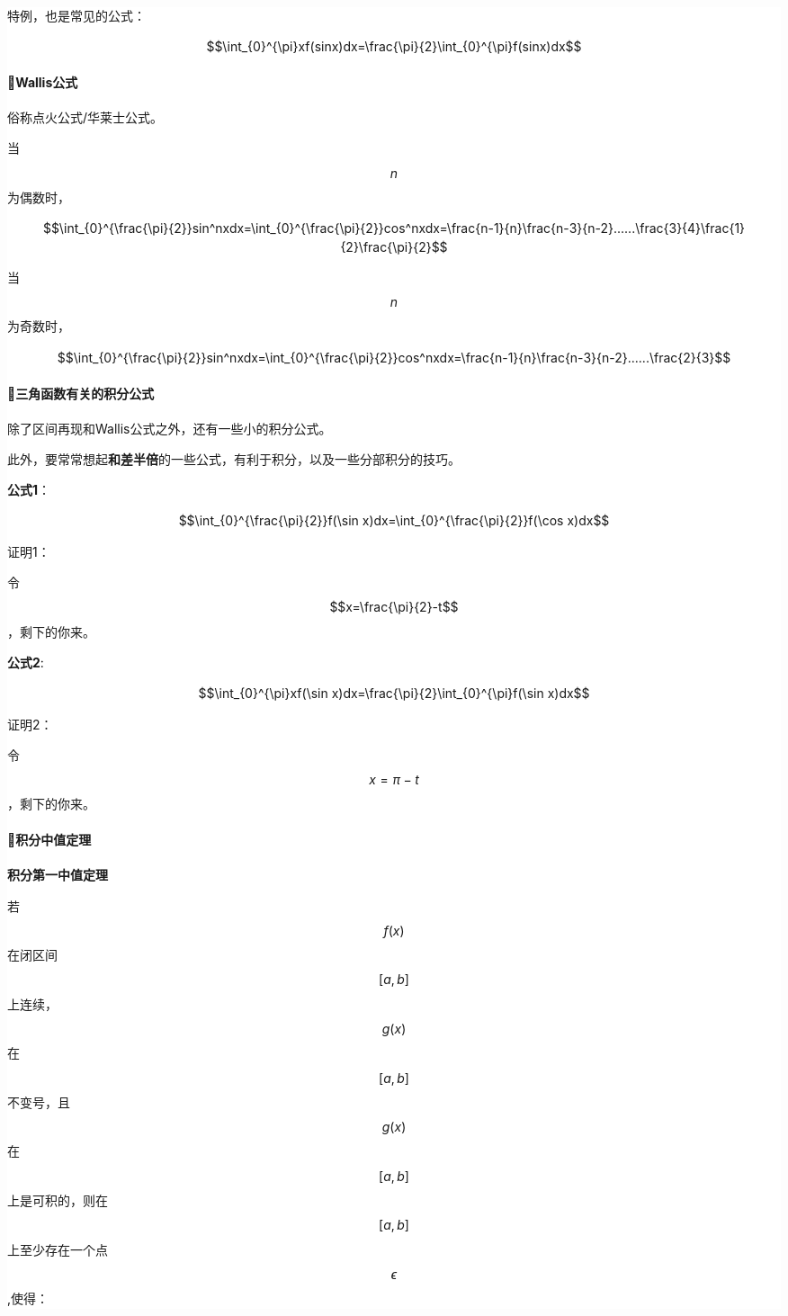 
特例，也是常见的公式：

$$\int_{0}^{\pi}xf(sinx)dx=\frac{\pi}{2}\int_{0}^{\pi}f(sinx)dx$$

#### 🌟**Wallis公式**

俗称点火公式/华莱士公式。

当
$$n$$
为偶数时，

$$\int_{0}^{\frac{\pi}{2}}sin^nxdx=\int_{0}^{\frac{\pi}{2}}cos^nxdx=\frac{n-1}{n}\frac{n-3}{n-2}......\frac{3}{4}\frac{1}{2}\frac{\pi}{2}$$

当
$$n$$
为奇数时，

$$\int_{0}^{\frac{\pi}{2}}sin^nxdx=\int_{0}^{\frac{\pi}{2}}cos^nxdx=\frac{n-1}{n}\frac{n-3}{n-2}......\frac{2}{3}$$

#### 🌟**三角函数有关的积分公式**

除了区间再现和Wallis公式之外，还有一些小的积分公式。

此外，要常常想起**和差半倍**的一些公式，有利于积分，以及一些分部积分的技巧。

**公式1**：

$$\int_{0}^{\frac{\pi}{2}}f(\sin x)dx=\int_{0}^{\frac{\pi}{2}}f(\cos x)dx$$

证明1：

令
$$x=\frac{\pi}{2}-t$$
，剩下的你来。

**公式2**:

$$\int_{0}^{\pi}xf(\sin x)dx=\frac{\pi}{2}\int_{0}^{\pi}f(\sin x)dx$$

证明2：

令
$$x=\pi-t$$
，剩下的你来。




#### 🌟**积分中值定理**

**积分第一中值定理**

若
$$f(x)$$
在闭区间
$$[a,b]$$
上连续，
$$g(x)$$
在
$$[a,b]$$
不变号，且
$$g(x)$$
在
$$[a,b]$$
上是可积的，则在
$$[a,b]$$
上至少存在一个点
$$\epsilon$$
,使得：
